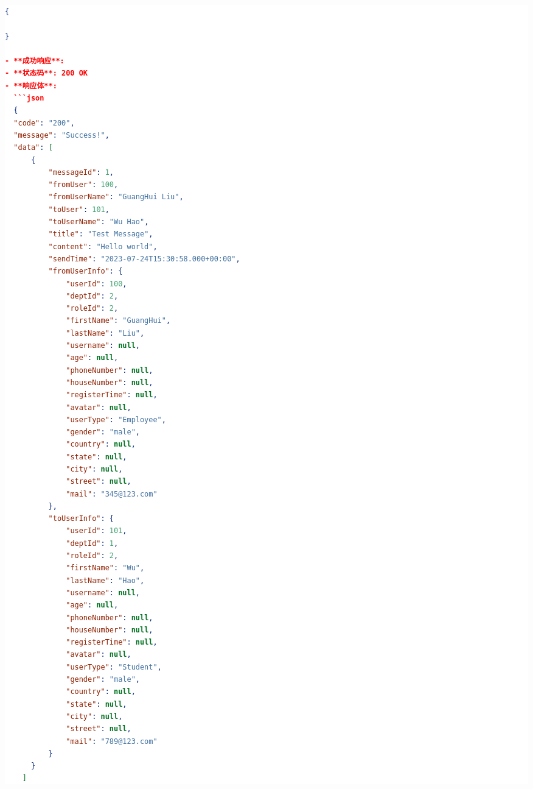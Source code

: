   ```json
  {
    
  }

- **成功响应**:
  - **状态码**: 200 OK
  - **响应体**:
    ```json
    {
    "code": "200",
    "message": "Success!",
    "data": [
        {
            "messageId": 1,
            "fromUser": 100,
            "fromUserName": "GuangHui Liu",
            "toUser": 101,
            "toUserName": "Wu Hao",
            "title": "Test Message",
            "content": "Hello world",
            "sendTime": "2023-07-24T15:30:58.000+00:00",
            "fromUserInfo": {
                "userId": 100,
                "deptId": 2,
                "roleId": 2,
                "firstName": "GuangHui",
                "lastName": "Liu",
                "username": null,
                "age": null,
                "phoneNumber": null,
                "houseNumber": null,
                "registerTime": null,
                "avatar": null,
                "userType": "Employee",
                "gender": "male",
                "country": null,
                "state": null,
                "city": null,
                "street": null,
                "mail": "345@123.com"
            },
            "toUserInfo": {
                "userId": 101,
                "deptId": 1,
                "roleId": 2,
                "firstName": "Wu",
                "lastName": "Hao",
                "username": null,
                "age": null,
                "phoneNumber": null,
                "houseNumber": null,
                "registerTime": null,
                "avatar": null,
                "userType": "Student",
                "gender": "male",
                "country": null,
                "state": null,
                "city": null,
                "street": null,
                "mail": "789@123.com"
            }
        }
      ]
  ```